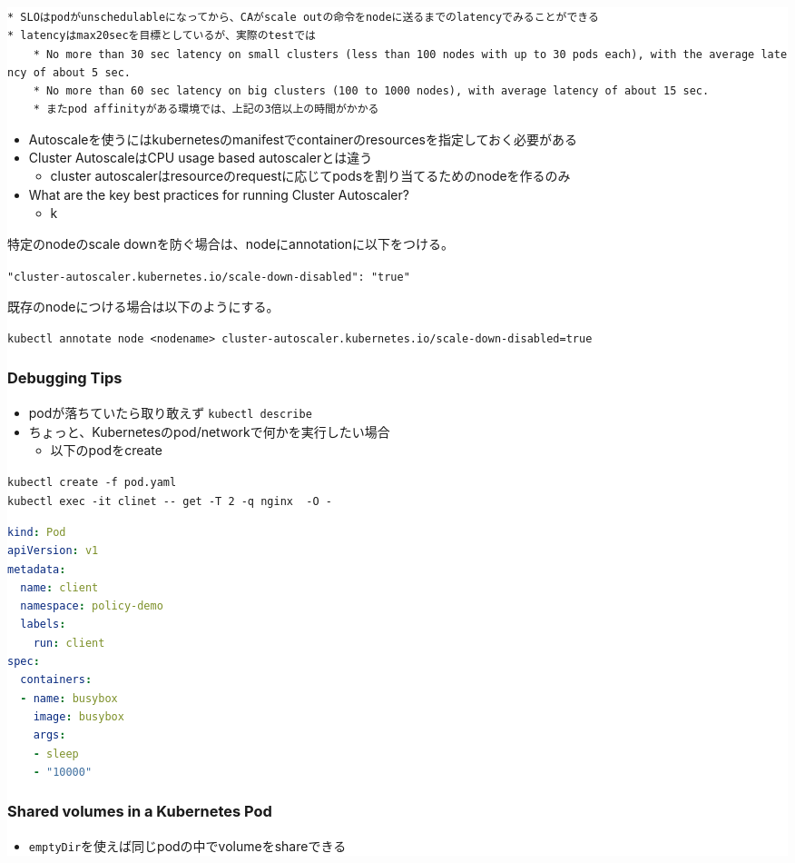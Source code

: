     * SLOはpodがunschedulableになってから、CAがscale outの命令をnodeに送るまでのlatencyでみることができる
    * latencyはmax20secを目標としているが、実際のtestでは
        * No more than 30 sec latency on small clusters (less than 100 nodes with up to 30 pods each), with the average latency of about 5 sec.
        * No more than 60 sec latency on big clusters (100 to 1000 nodes), with average latency of about 15 sec.
        * またpod affinityがある環境では、上記の3倍以上の時間がかかる
* Autoscaleを使うにはkubernetesのmanifestでcontainerのresourcesを指定しておく必要がある
* Cluster AutoscaleはCPU usage based autoscalerとは違う
    * cluster autoscalerはresourceのrequestに応じてpodsを割り当てるためのnodeを作るのみ
* What are the key best practices for running Cluster Autoscaler?
    * k

特定のnodeのscale downを防ぐ場合は、nodeにannotationに以下をつける。

```
"cluster-autoscaler.kubernetes.io/scale-down-disabled": "true"
```

既存のnodeにつける場合は以下のようにする。

```
kubectl annotate node <nodename> cluster-autoscaler.kubernetes.io/scale-down-disabled=true
```

### Debugging Tips
* podが落ちていたら取り敢えず `kubectl describe`
* ちょっと、Kubernetesのpod/networkで何かを実行したい場合
    * 以下のpodをcreate

```
kubectl create -f pod.yaml
kubectl exec -it clinet -- get -T 2 -q nginx  -O -
```

```yaml
kind: Pod
apiVersion: v1
metadata:
  name: client
  namespace: policy-demo
  labels:
    run: client
spec:
  containers:
  - name: busybox
    image: busybox
    args:
    - sleep
    - "10000"
```

### Shared volumes in a Kubernetes Pod
* `emptyDir`を使えば同じpodの中でvolumeをshareできる
